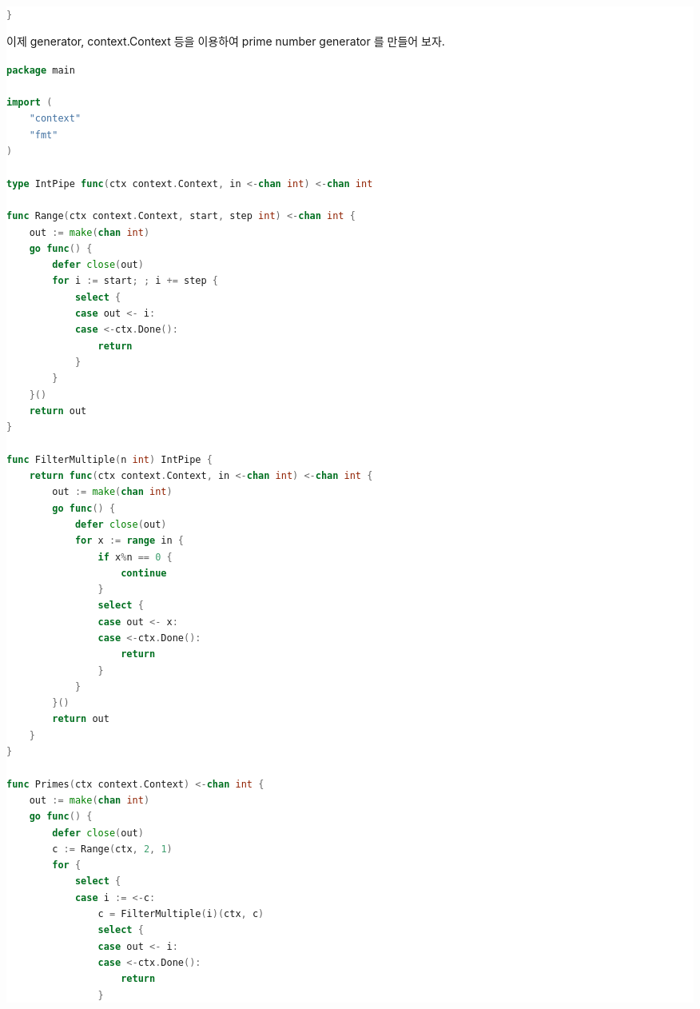 ```go
}
```

이제 generator, context.Context 등을 이용하여 prime number generator 를 만들어 보자.

```go
package main

import (
	"context"
	"fmt"
)

type IntPipe func(ctx context.Context, in <-chan int) <-chan int

func Range(ctx context.Context, start, step int) <-chan int {
	out := make(chan int)
	go func() {
		defer close(out)
		for i := start; ; i += step {
			select {
			case out <- i:
			case <-ctx.Done():
				return
			}
		}
	}()
	return out
}

func FilterMultiple(n int) IntPipe {
	return func(ctx context.Context, in <-chan int) <-chan int {
		out := make(chan int)
		go func() {
			defer close(out)
			for x := range in {
				if x%n == 0 {
					continue
				}
				select {
				case out <- x:
				case <-ctx.Done():
					return
				}
			}
		}()
		return out
	}
}

func Primes(ctx context.Context) <-chan int {
	out := make(chan int)
	go func() {
		defer close(out)
		c := Range(ctx, 2, 1)
		for {
			select {
			case i := <-c:
				c = FilterMultiple(i)(ctx, c)
				select {
				case out <- i:
				case <-ctx.Done():
					return
				}
```